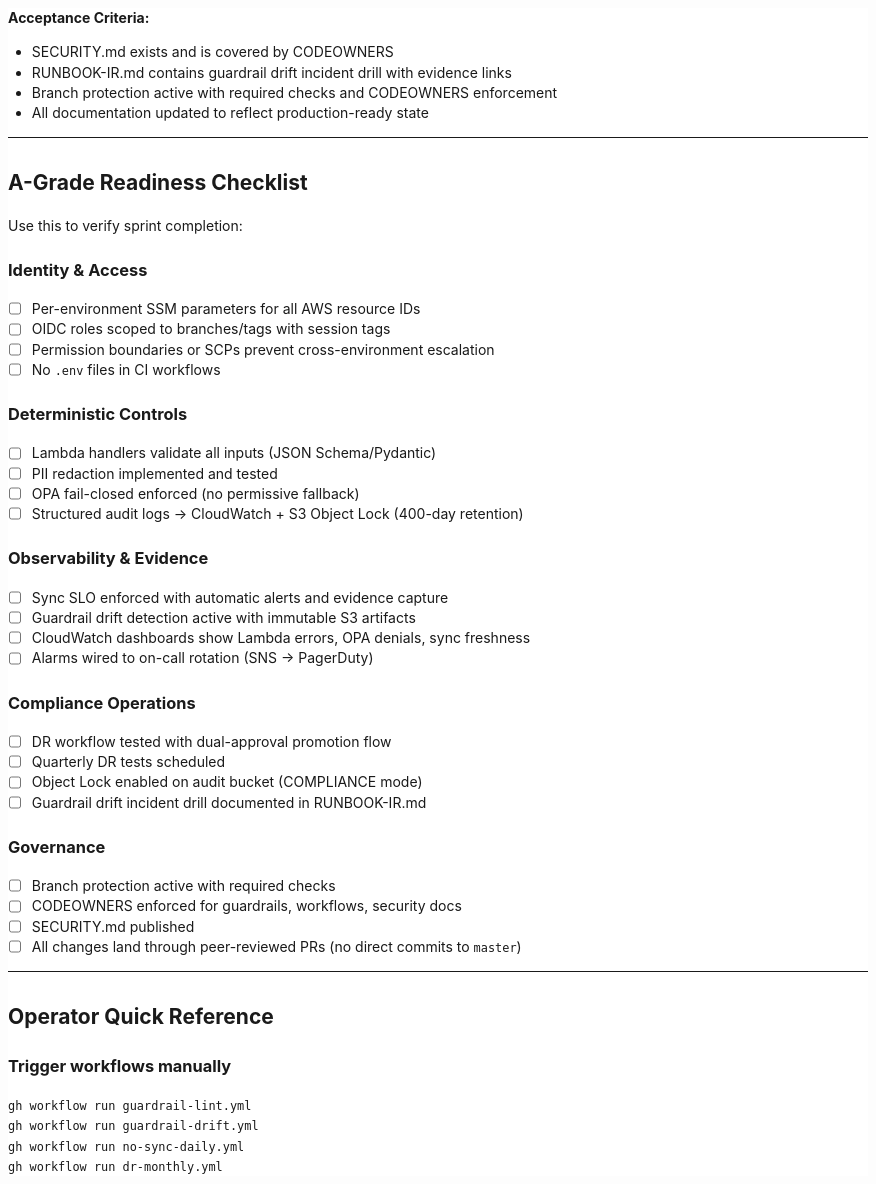 **Acceptance Criteria:**
- SECURITY.md exists and is covered by CODEOWNERS
- RUNBOOK-IR.md contains guardrail drift incident drill with evidence links
- Branch protection active with required checks and CODEOWNERS enforcement
- All documentation updated to reflect production-ready state

---

## A-Grade Readiness Checklist

Use this to verify sprint completion:

### Identity & Access
- [ ] Per-environment SSM parameters for all AWS resource IDs
- [ ] OIDC roles scoped to branches/tags with session tags
- [ ] Permission boundaries or SCPs prevent cross-environment escalation
- [ ] No `.env` files in CI workflows

### Deterministic Controls
- [ ] Lambda handlers validate all inputs (JSON Schema/Pydantic)
- [ ] PII redaction implemented and tested
- [ ] OPA fail-closed enforced (no permissive fallback)
- [ ] Structured audit logs → CloudWatch + S3 Object Lock (400-day retention)

### Observability & Evidence
- [ ] Sync SLO enforced with automatic alerts and evidence capture
- [ ] Guardrail drift detection active with immutable S3 artifacts
- [ ] CloudWatch dashboards show Lambda errors, OPA denials, sync freshness
- [ ] Alarms wired to on-call rotation (SNS → PagerDuty)

### Compliance Operations
- [ ] DR workflow tested with dual-approval promotion flow
- [ ] Quarterly DR tests scheduled
- [ ] Object Lock enabled on audit bucket (COMPLIANCE mode)
- [ ] Guardrail drift incident drill documented in RUNBOOK-IR.md

### Governance
- [ ] Branch protection active with required checks
- [ ] CODEOWNERS enforced for guardrails, workflows, security docs
- [ ] SECURITY.md published
- [ ] All changes land through peer-reviewed PRs (no direct commits to `master`)

---

## Operator Quick Reference

### Trigger workflows manually
```bash
gh workflow run guardrail-lint.yml
gh workflow run guardrail-drift.yml
gh workflow run no-sync-daily.yml
gh workflow run dr-monthly.yml
```

